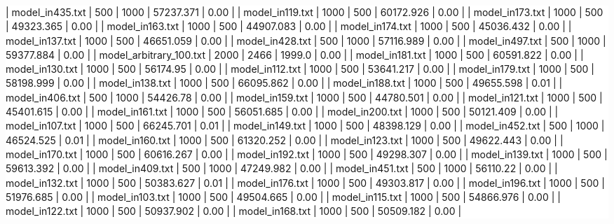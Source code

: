 | model_in435.txt                | 500        | 1000       |  57237.371 |               0.00 |
| model_in119.txt                | 1000       | 500        |  60172.926 |               0.00 |
| model_in173.txt                | 1000       | 500        |  49323.365 |               0.00 |
| model_in163.txt                | 1000       | 500        |  44907.083 |               0.00 |
| model_in174.txt                | 1000       | 500        |  45036.432 |               0.00 |
| model_in137.txt                | 1000       | 500        |  46651.059 |               0.00 |
| model_in428.txt                | 500        | 1000       |  57116.989 |               0.00 |
| model_in497.txt                | 500        | 1000       |  59377.884 |               0.00 |
| model_arbitrary_100.txt        | 2000       | 2466       |     1999.0 |               0.00 |
| model_in181.txt                | 1000       | 500        |  60591.822 |               0.00 |
| model_in130.txt                | 1000       | 500        |   56174.95 |               0.00 |
| model_in112.txt                | 1000       | 500        |  53641.217 |               0.00 |
| model_in179.txt                | 1000       | 500        |  58198.999 |               0.00 |
| model_in138.txt                | 1000       | 500        |  66095.862 |               0.00 |
| model_in188.txt                | 1000       | 500        |  49655.598 |               0.01 |
| model_in406.txt                | 500        | 1000       |   54426.78 |               0.00 |
| model_in159.txt                | 1000       | 500        |  44780.501 |               0.00 |
| model_in121.txt                | 1000       | 500        |  45401.615 |               0.00 |
| model_in161.txt                | 1000       | 500        |  56051.685 |               0.00 |
| model_in200.txt                | 1000       | 500        |  50121.409 |               0.00 |
| model_in107.txt                | 1000       | 500        |  66245.701 |               0.01 |
| model_in149.txt                | 1000       | 500        |  48398.129 |               0.00 |
| model_in452.txt                | 500        | 1000       |  46524.525 |               0.01 |
| model_in160.txt                | 1000       | 500        |  61320.252 |               0.00 |
| model_in123.txt                | 1000       | 500        |  49622.443 |               0.00 |
| model_in170.txt                | 1000       | 500        |  60616.267 |               0.00 |
| model_in192.txt                | 1000       | 500        |  49298.307 |               0.00 |
| model_in139.txt                | 1000       | 500        |  59613.392 |               0.00 |
| model_in409.txt                | 500        | 1000       |  47249.982 |               0.00 |
| model_in451.txt                | 500        | 1000       |   56110.22 |               0.00 |
| model_in132.txt                | 1000       | 500        |  50383.627 |               0.01 |
| model_in176.txt                | 1000       | 500        |  49303.817 |               0.00 |
| model_in196.txt                | 1000       | 500        |  51976.685 |               0.00 |
| model_in103.txt                | 1000       | 500        |  49504.665 |               0.00 |
| model_in115.txt                | 1000       | 500        |  54866.976 |               0.00 |
| model_in122.txt                | 1000       | 500        |  50937.902 |               0.00 |
| model_in168.txt                | 1000       | 500        |  50509.182 |               0.00 |